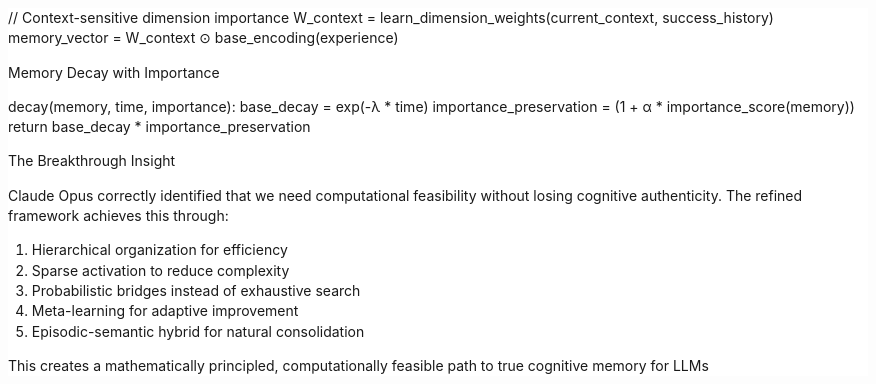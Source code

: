   // Context-sensitive dimension importance
  W_context = learn_dimension_weights(current_context, success_history)
  memory_vector = W_context ⊙ base_encoding(experience)

  Memory Decay with Importance

  decay(memory, time, importance):
    base_decay = exp(-λ * time)
    importance_preservation = (1 + α * importance_score(memory))
    return base_decay * importance_preservation

  The Breakthrough Insight

  Claude Opus correctly identified that we need computational feasibility without losing cognitive authenticity. The refined framework achieves this through:

  1. Hierarchical organization for efficiency
  2. Sparse activation to reduce complexity
  3. Probabilistic bridges instead of exhaustive search
  4. Meta-learning for adaptive improvement
  5. Episodic-semantic hybrid for natural consolidation

  This creates a mathematically principled, computationally feasible path to true cognitive memory for LLMs
